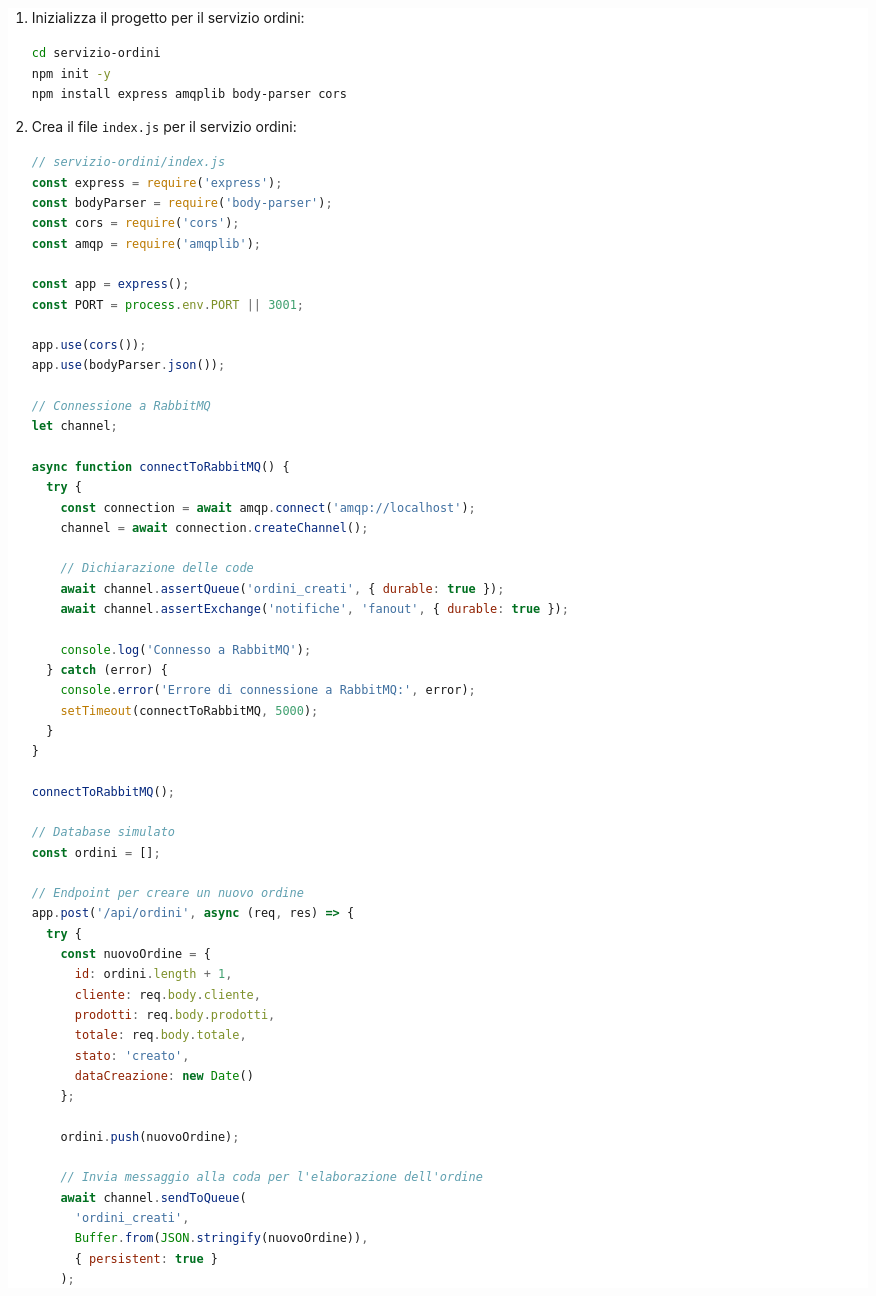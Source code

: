 1. Inizializza il progetto per il servizio ordini:
   ```bash
   cd servizio-ordini
   npm init -y
   npm install express amqplib body-parser cors
   ```

2. Crea il file `index.js` per il servizio ordini:
   ```javascript
   // servizio-ordini/index.js
   const express = require('express');
   const bodyParser = require('body-parser');
   const cors = require('cors');
   const amqp = require('amqplib');

   const app = express();
   const PORT = process.env.PORT || 3001;
   
   app.use(cors());
   app.use(bodyParser.json());
   
   // Connessione a RabbitMQ
   let channel;
   
   async function connectToRabbitMQ() {
     try {
       const connection = await amqp.connect('amqp://localhost');
       channel = await connection.createChannel();
       
       // Dichiarazione delle code
       await channel.assertQueue('ordini_creati', { durable: true });
       await channel.assertExchange('notifiche', 'fanout', { durable: true });
       
       console.log('Connesso a RabbitMQ');
     } catch (error) {
       console.error('Errore di connessione a RabbitMQ:', error);
       setTimeout(connectToRabbitMQ, 5000);
     }
   }
   
   connectToRabbitMQ();
   
   // Database simulato
   const ordini = [];
   
   // Endpoint per creare un nuovo ordine
   app.post('/api/ordini', async (req, res) => {
     try {
       const nuovoOrdine = {
         id: ordini.length + 1,
         cliente: req.body.cliente,
         prodotti: req.body.prodotti,
         totale: req.body.totale,
         stato: 'creato',
         dataCreazione: new Date()
       };
       
       ordini.push(nuovoOrdine);
       
       // Invia messaggio alla coda per l'elaborazione dell'ordine
       await channel.sendToQueue(
         'ordini_creati', 
         Buffer.from(JSON.stringify(nuovoOrdine)),
         { persistent: true }
       );
   ```